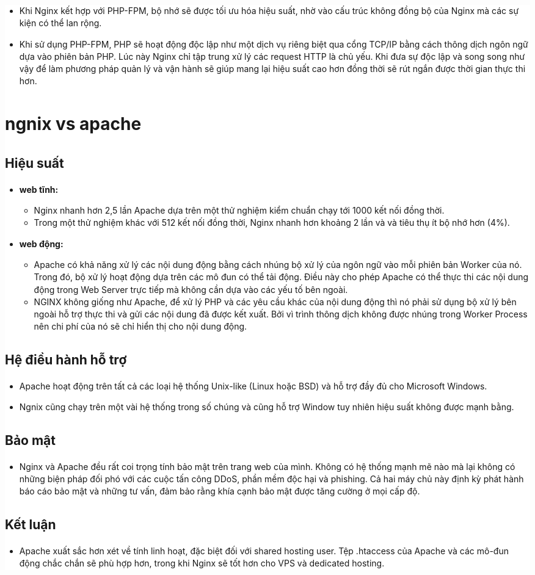 * Khi Nginx kết hợp với PHP-FPM, bộ nhớ sẽ được tối ưu hóa hiệu suất, nhờ vào cấu trúc không đồng bộ của Nginx mà các sự kiện có thể lan rộng.

* Khi sử dụng PHP-FPM, PHP sẽ hoạt động độc lập như một dịch vụ riêng biệt qua cổng TCP/IP bằng cách thông dịch ngôn ngữ dựa vào phiên bản PHP. Lúc này Nginx chỉ tập trung xử lý các request HTTP là chủ yếu. Khi đưa sự độc lập và song song như vậy để làm phương pháp quản lý và vận hành sẽ giúp mang lại hiệu suất cao hơn đồng thời sẽ rút ngắn được thời gian thực thi hơn.


# ngnix vs apache

## Hiệu suất

* **web tĩnh:**

    * Nginx nhanh hơn 2,5 lần Apache dựa trên một thử nghiệm kiểm chuẩn chạy tới 1000 kết nối đồng thời.
    * Trong một thử nghiệm khác với 512 kết nối đồng thời, Nginx nhanh hơn khoảng 2 lần và và tiêu thụ ít bộ nhớ hơn (4%).

* **web động:**

    * Apache có khả năng xử lý các nội dung động bằng cách nhúng bộ xử lý của ngôn ngữ vào mỗi phiên bản Worker của nó. Trong đó, bộ xử lý hoạt động dựa trên các mô đun có thể tải động. Điều này cho phép Apache có thể thực thi các nội dung động trong Web Server trực tiếp mà không cần dựa vào các yếu tố bên ngoài.
    * NGINX không giống như Apache, để xử lý PHP và các yêu cầu khác của nội dung động thì nó phải sử dụng bộ xử lý bên ngoài hỗ trợ thực thi và gửi các nội dung đã được kết xuất. Bởi vì trình thông dịch không được nhúng trong Worker Process nên chi phí của nó sẽ chỉ hiển thị cho nội dung động.

## Hệ điều hành hỗ trợ

* Apache hoạt động trên tất cả các loại hệ thống Unix-like (Linux hoặc BSD) và hỗ trợ đầy đủ cho Microsoft Windows.

* Ngnix cũng chạy trên một vài hệ thống trong số chúng và cũng hỗ trợ Window tuy nhiên hiệu suất không được mạnh bằng.

## Bảo mật

* Nginx và Apache đều rất coi trọng tính bảo mật trên trang web của mình. Không có hệ thống mạnh mẽ nào mà lại không có những biện pháp đối phó với các cuộc tấn công DDoS, phần mềm độc hại và phishing. Cả hai máy chủ này định kỳ phát hành báo cáo bảo mật và những tư vấn, đảm bảo rằng khía cạnh bảo mật được tăng cường ở mọi cấp độ.

## Kết luận

* Apache xuất sắc hơn xét về tính linh hoạt, đặc biệt đối với shared hosting user. Tệp .htaccess của Apache và các mô-đun động chắc chắn sẽ phù hợp hơn, trong khi Nginx sẽ tốt hơn cho VPS và dedicated hosting.